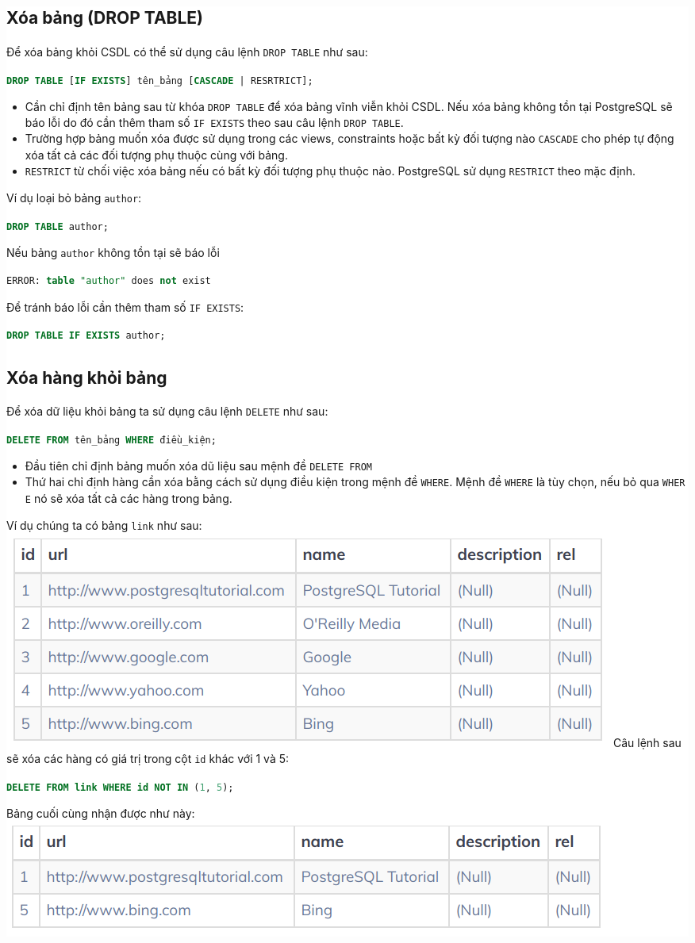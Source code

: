 ## Xóa bảng (DROP TABLE)
Để xóa bảng khỏi CSDL có thể sử dụng câu lệnh `DROP TABLE` như sau:
```SQL
DROP TABLE [IF EXISTS] tên_bảng [CASCADE | RESRTRICT];
```
* Cần chỉ định tên bảng sau từ khóa `DROP TABLE` để xóa bảng vĩnh viễn khỏi CSDL. Nếu xóa bảng không tồn tại PostgreSQL sẽ báo lỗi do đó cần thêm tham số `IF EXISTS` theo sau câu lệnh `DROP TABLE`.
* Trường hợp bảng muốn xóa được sử dụng trong các views, constraints hoặc bất kỳ đối tượng nào `CASCADE` cho phép tự động xóa tất cả các đối tượng phụ thuộc cùng với bảng.
* `RESTRICT` từ chối việc xóa bảng nếu có bất kỳ đối tượng phụ thuộc nào. PostgreSQL sử dụng `RESTRICT` theo mặc định.

Ví dụ loại bỏ bảng `author`:
```SQL
DROP TABLE author;
```
Nếu bảng `author` không tồn tại sẽ báo lỗi
```SQL
ERROR: table "author" does not exist
```
Để tránh báo lỗi cần thêm tham số `IF EXISTS`:
```SQL
DROP TABLE IF EXISTS author;
```

## Xóa hàng khỏi bảng
Để xóa dữ liệu khỏi bảng ta sử dụng câu lệnh `DELETE` như sau:
```SQL
DELETE FROM tên_bảng WHERE điều_kiện;
```
* Đầu tiên chỉ định bảng muốn xóa dũ liệu sau mệnh đề `DELETE FROM`
* Thứ hai chỉ định hàng cần xóa bằng cách sử dụng điều kiện trong mệnh đề `WHERE`. Mệnh đề `WHERE` là tùy chọn, nếu bỏ qua `WHERE` nó sẽ xóa tất cả các hàng trong bảng.

Ví dụ chúng ta có bảng `link` như sau:
![7](4_Sua_du_lieu/8.png)
Câu lệnh sau sẽ xóa các hàng có giá trị trong cột `id` khác với 1 và 5:
```SQL
DELETE FROM link WHERE id NOT IN (1, 5);
```
Bảng cuối cùng nhận được như này:
![9](4_Sua_du_lieu/9.png)
